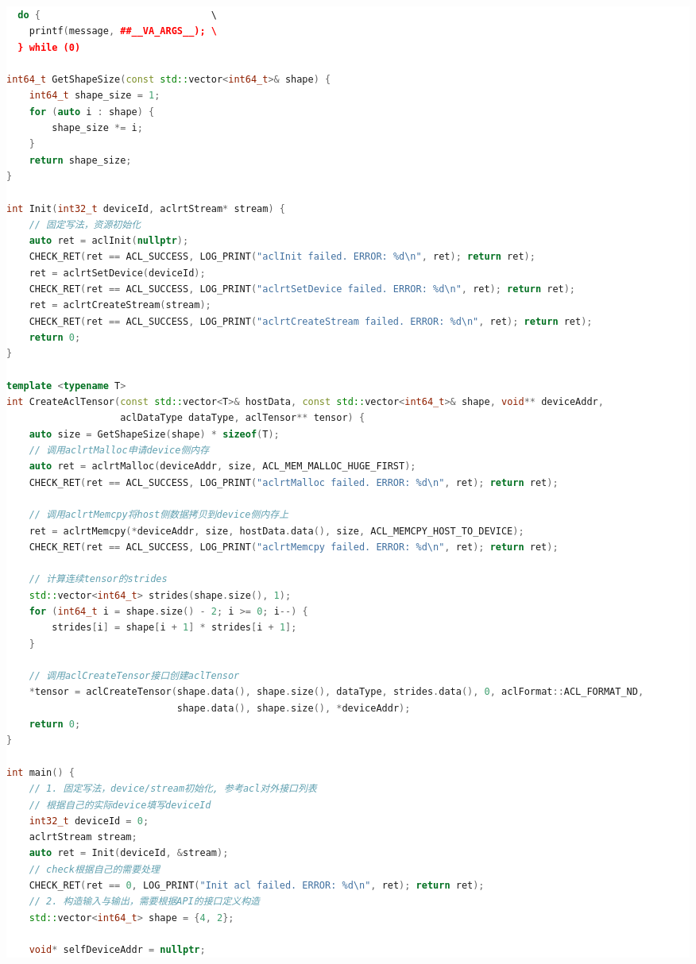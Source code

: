 ```Cpp
  do {                              \
    printf(message, ##__VA_ARGS__); \
  } while (0)

int64_t GetShapeSize(const std::vector<int64_t>& shape) {
    int64_t shape_size = 1;
    for (auto i : shape) {
        shape_size *= i;
    }
    return shape_size;
}

int Init(int32_t deviceId, aclrtStream* stream) {
    // 固定写法，资源初始化
    auto ret = aclInit(nullptr);
    CHECK_RET(ret == ACL_SUCCESS, LOG_PRINT("aclInit failed. ERROR: %d\n", ret); return ret);
    ret = aclrtSetDevice(deviceId);
    CHECK_RET(ret == ACL_SUCCESS, LOG_PRINT("aclrtSetDevice failed. ERROR: %d\n", ret); return ret);
    ret = aclrtCreateStream(stream);
    CHECK_RET(ret == ACL_SUCCESS, LOG_PRINT("aclrtCreateStream failed. ERROR: %d\n", ret); return ret);
    return 0;
}

template <typename T>
int CreateAclTensor(const std::vector<T>& hostData, const std::vector<int64_t>& shape, void** deviceAddr,
                    aclDataType dataType, aclTensor** tensor) {
    auto size = GetShapeSize(shape) * sizeof(T);
    // 调用aclrtMalloc申请device侧内存
    auto ret = aclrtMalloc(deviceAddr, size, ACL_MEM_MALLOC_HUGE_FIRST);
    CHECK_RET(ret == ACL_SUCCESS, LOG_PRINT("aclrtMalloc failed. ERROR: %d\n", ret); return ret);

    // 调用aclrtMemcpy将host侧数据拷贝到device侧内存上
    ret = aclrtMemcpy(*deviceAddr, size, hostData.data(), size, ACL_MEMCPY_HOST_TO_DEVICE);
    CHECK_RET(ret == ACL_SUCCESS, LOG_PRINT("aclrtMemcpy failed. ERROR: %d\n", ret); return ret);

    // 计算连续tensor的strides
    std::vector<int64_t> strides(shape.size(), 1);
    for (int64_t i = shape.size() - 2; i >= 0; i--) {
        strides[i] = shape[i + 1] * strides[i + 1];
    }

    // 调用aclCreateTensor接口创建aclTensor
    *tensor = aclCreateTensor(shape.data(), shape.size(), dataType, strides.data(), 0, aclFormat::ACL_FORMAT_ND,
                              shape.data(), shape.size(), *deviceAddr);
    return 0;
}

int main() {
    // 1. 固定写法，device/stream初始化, 参考acl对外接口列表
    // 根据自己的实际device填写deviceId
    int32_t deviceId = 0;
    aclrtStream stream;
    auto ret = Init(deviceId, &stream);
    // check根据自己的需要处理
    CHECK_RET(ret == 0, LOG_PRINT("Init acl failed. ERROR: %d\n", ret); return ret);
    // 2. 构造输入与输出，需要根据API的接口定义构造
    std::vector<int64_t> shape = {4, 2};

    void* selfDeviceAddr = nullptr;
```
